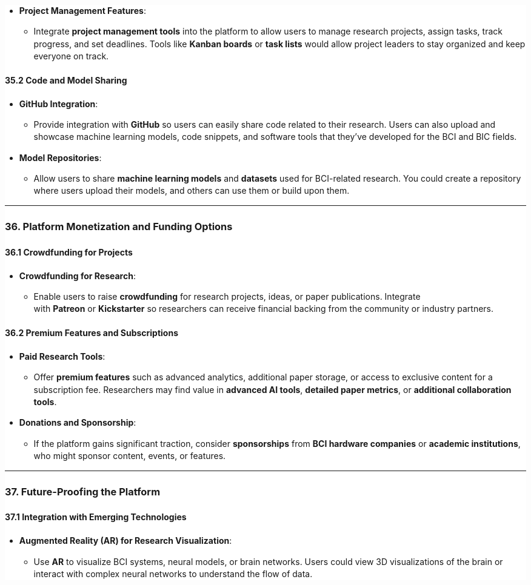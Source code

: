 - **Project Management Features**:
    
    - Integrate **project management tools** into the platform to allow users to manage research projects, assign tasks, track progress, and set deadlines. Tools like **Kanban boards** or **task lists** would allow project leaders to stay organized and keep everyone on track.
        

#### **35.2 Code and Model Sharing**

- **GitHub Integration**:
    
    - Provide integration with **GitHub** so users can easily share code related to their research. Users can also upload and showcase machine learning models, code snippets, and software tools that they’ve developed for the BCI and BIC fields.
        
- **Model Repositories**:
    
    - Allow users to share **machine learning models** and **datasets** used for BCI-related research. You could create a repository where users upload their models, and others can use them or build upon them.
        

---

### **36. Platform Monetization and Funding Options**

#### **36.1 Crowdfunding for Projects**

- **Crowdfunding for Research**:
    
    - Enable users to raise **crowdfunding** for research projects, ideas, or paper publications. Integrate with **Patreon** or **Kickstarter** so researchers can receive financial backing from the community or industry partners.
        

#### **36.2 Premium Features and Subscriptions**

- **Paid Research Tools**:
    
    - Offer **premium features** such as advanced analytics, additional paper storage, or access to exclusive content for a subscription fee. Researchers may find value in **advanced AI tools**, **detailed paper metrics**, or **additional collaboration tools**.
        
- **Donations and Sponsorship**:
    
    - If the platform gains significant traction, consider **sponsorships** from **BCI hardware companies** or **academic institutions**, who might sponsor content, events, or features.
        

---

### **37. Future-Proofing the Platform**

#### **37.1 Integration with Emerging Technologies**

- **Augmented Reality (AR) for Research Visualization**:
    
    - Use **AR** to visualize BCI systems, neural models, or brain networks. Users could view 3D visualizations of the brain or interact with complex neural networks to understand the flow of data.
        